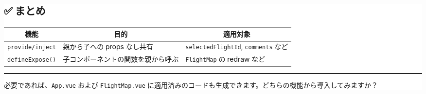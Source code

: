 
## ✅ まとめ

| 機能             | 目的                               | 適用対象                            |
| ---------------- | ---------------------------------- | ----------------------------------- |
| `provide/inject` | 親から子への props なし共有        | `selectedFlightId`, `comments` など |
| `defineExpose()` | 子コンポーネントの関数を親から呼ぶ | `FlightMap` の redraw など          |

---

必要であれば、`App.vue` および `FlightMap.vue` に適用済みのコードも生成できます。どちらの機能から導入してみますか？
